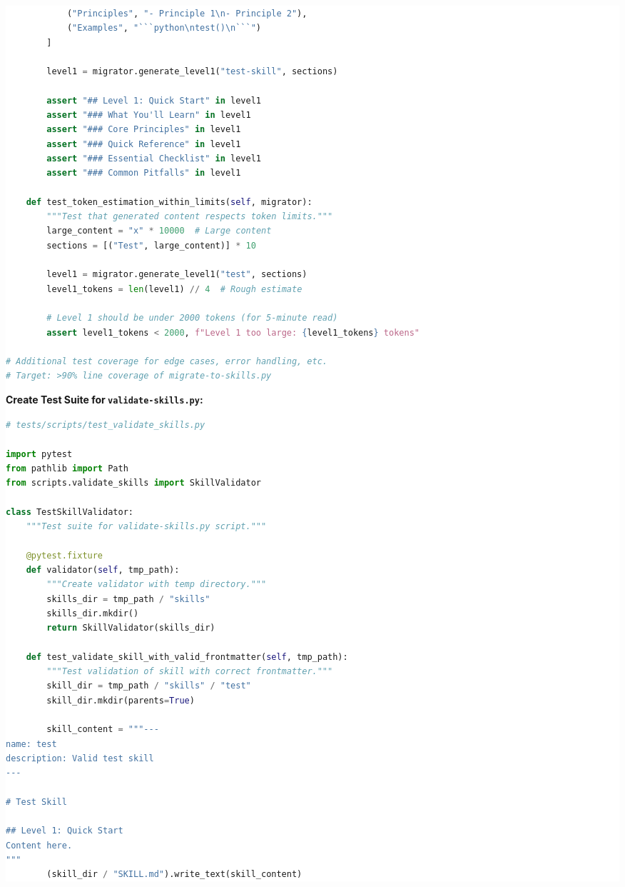 ```python
            ("Principles", "- Principle 1\n- Principle 2"),
            ("Examples", "```python\ntest()\n```")
        ]

        level1 = migrator.generate_level1("test-skill", sections)

        assert "## Level 1: Quick Start" in level1
        assert "### What You'll Learn" in level1
        assert "### Core Principles" in level1
        assert "### Quick Reference" in level1
        assert "### Essential Checklist" in level1
        assert "### Common Pitfalls" in level1

    def test_token_estimation_within_limits(self, migrator):
        """Test that generated content respects token limits."""
        large_content = "x" * 10000  # Large content
        sections = [("Test", large_content)] * 10

        level1 = migrator.generate_level1("test", sections)
        level1_tokens = len(level1) // 4  # Rough estimate

        # Level 1 should be under 2000 tokens (for 5-minute read)
        assert level1_tokens < 2000, f"Level 1 too large: {level1_tokens} tokens"

# Additional test coverage for edge cases, error handling, etc.
# Target: >90% line coverage of migrate-to-skills.py
```

**Create Test Suite for `validate-skills.py`:**

```python
# tests/scripts/test_validate_skills.py

import pytest
from pathlib import Path
from scripts.validate_skills import SkillValidator

class TestSkillValidator:
    """Test suite for validate-skills.py script."""

    @pytest.fixture
    def validator(self, tmp_path):
        """Create validator with temp directory."""
        skills_dir = tmp_path / "skills"
        skills_dir.mkdir()
        return SkillValidator(skills_dir)

    def test_validate_skill_with_valid_frontmatter(self, tmp_path):
        """Test validation of skill with correct frontmatter."""
        skill_dir = tmp_path / "skills" / "test"
        skill_dir.mkdir(parents=True)

        skill_content = """---
name: test
description: Valid test skill
---

# Test Skill

## Level 1: Quick Start
Content here.
"""
        (skill_dir / "SKILL.md").write_text(skill_content)

```